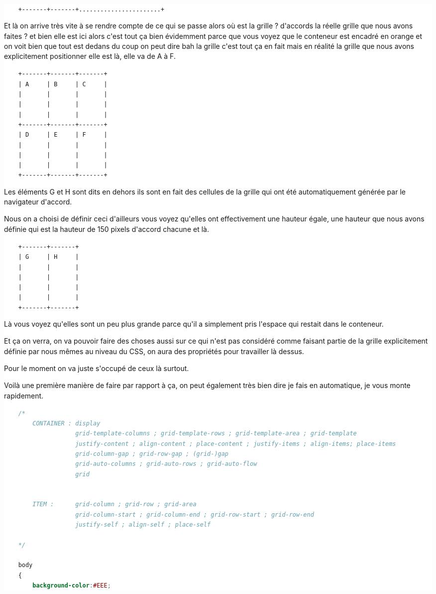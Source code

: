 ```txt
    +-------+-------+.......................+
```
Et là on arrive très vite à se rendre compte de ce qui se passe alors où est la grille ? d'accords la réelle grille que nous avons faites ? et bien elle est ici alors c'est tout ça bien évidemment parce que vous voyez que le conteneur est encadré en orange et on voit bien que tout est dedans du coup on peut dire bah la grille c'est tout ça en fait mais en réalité la grille que nous avons explicitement positionner elle est là, elle va de A à F.
```txt
	+-------+-------+-------+
	| A		| B		| C		|
	|		|		|		|
	|		|		|		|
	|		|		|		|
	+-------+-------+-------+
	| D		| E		| F		|
	|		|		|		|
	|		|		|		|
	|		|		|		|
	+-------+-------+-------+
```
Les éléments G et H sont dits en dehors ils sont en fait des cellules de la grille qui ont été automatiquement générée par le navigateur d'accord.

Nous on a choisi de définir ceci d'ailleurs vous voyez qu'elles ont effectivement une hauteur égale, une hauteur que nous avons définie qui est la hauteur de 150 pixels d'accord chacune et là.
```txt
	+-------+-------+
	| G		| H		|
	|		|		|
	|		|		|
	|		|		|
	|		|		|
	+-------+-------+
```
Là vous voyez qu'elles sont un peu plus grande parce qu'il a simplement pris l'espace qui restait dans le conteneur.

Et ça on verra, on va pouvoir faire des choses aussi sur ce qui n'est pas considéré comme faisant partie de la grille explicitement définie par nous mêmes au niveau du CSS, on aura des propriétés pour travailler là dessus.

Pour le moment on va juste s'occupé de ceux là surtout.

Voilà une première manière de faire par rapport à ça, on peut également très bien dire je fais en automatique, je vous monte rapidement.
```css
	/*
		CONTAINER :	display
					grid-template-columns ; grid-template-rows ; grid-template-area ; grid-template 
					justify-content ; align-content ; place-content ; justify-items ; align-items; place-items
					grid-column-gap ; grid-row-gap ; (grid-)gap
					grid-auto-columns ; grid-auto-rows ; grid-auto-flow
					grid
		
		
		ITEM :		grid-column ; grid-row ; grid-area
					grid-column-start ; grid-column-end ; grid-row-start ; grid-row-end
					justify-self ; align-self ; place-self
	
	*/
	
	body
	{
		background-color:#EEE;
```